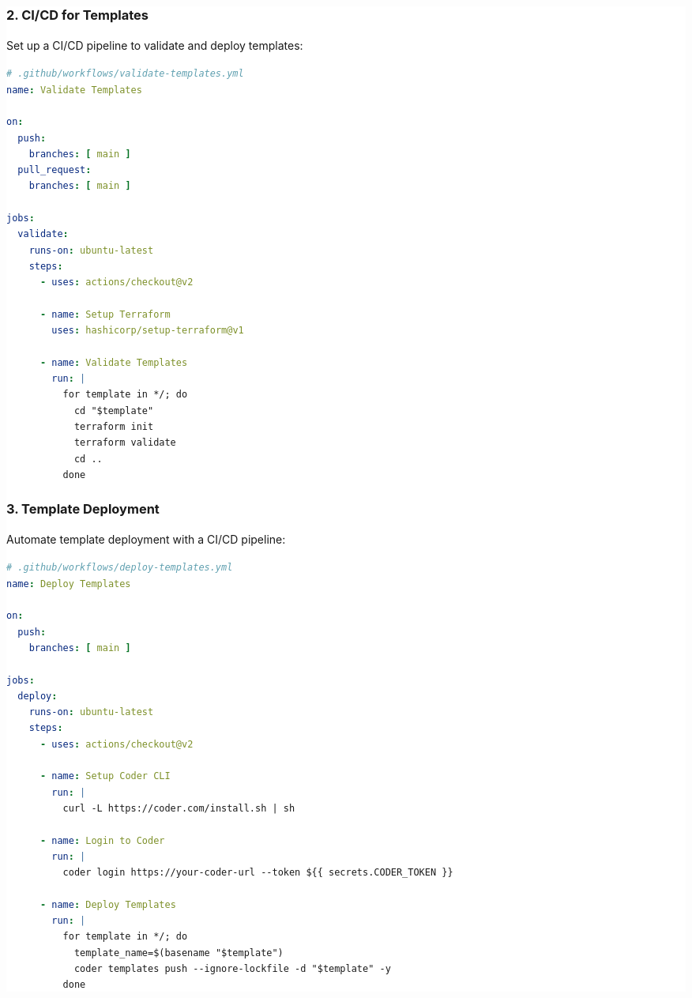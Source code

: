 ### 2. CI/CD for Templates

Set up a CI/CD pipeline to validate and deploy templates:

```yaml
# .github/workflows/validate-templates.yml
name: Validate Templates

on:
  push:
    branches: [ main ]
  pull_request:
    branches: [ main ]

jobs:
  validate:
    runs-on: ubuntu-latest
    steps:
      - uses: actions/checkout@v2
      
      - name: Setup Terraform
        uses: hashicorp/setup-terraform@v1
        
      - name: Validate Templates
        run: |
          for template in */; do
            cd "$template"
            terraform init
            terraform validate
            cd ..
          done
```

### 3. Template Deployment

Automate template deployment with a CI/CD pipeline:

```yaml
# .github/workflows/deploy-templates.yml
name: Deploy Templates

on:
  push:
    branches: [ main ]

jobs:
  deploy:
    runs-on: ubuntu-latest
    steps:
      - uses: actions/checkout@v2
      
      - name: Setup Coder CLI
        run: |
          curl -L https://coder.com/install.sh | sh
          
      - name: Login to Coder
        run: |
          coder login https://your-coder-url --token ${{ secrets.CODER_TOKEN }}
          
      - name: Deploy Templates
        run: |
          for template in */; do
            template_name=$(basename "$template")
            coder templates push --ignore-lockfile -d "$template" -y
          done
```